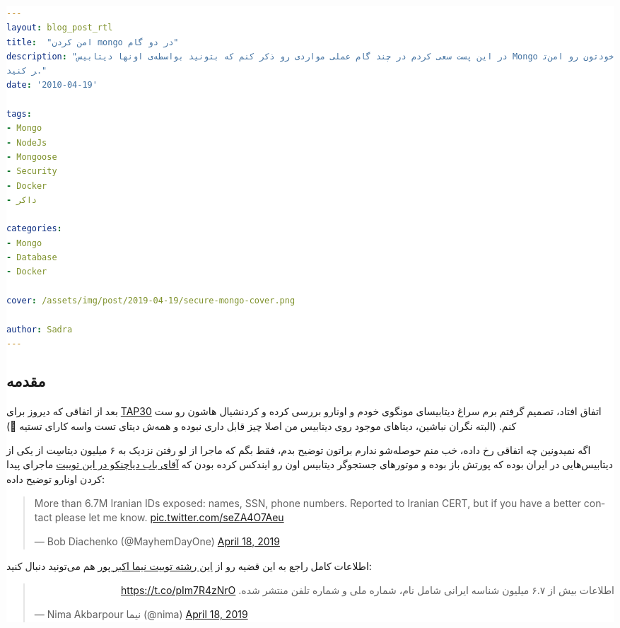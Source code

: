 ```yaml
---
layout: blog_post_rtl
title:  "امن کردن mongo در دو گام"
description: "در این پست سعی کردم در چند گام عملی مواردی رو ذکر کنم که بتونید بواسطه‌ی اونها دیتابیس Mongo خودتون رو امن‌تر کنید."
date: '2010-04-19'

tags:
- Mongo
- NodeJs
- Mongoose
- Security
- Docker
- داکر

categories:
- Mongo
- Database
- Docker

cover: /assets/img/post/2019-04-19/secure-mongo-cover.png

author: Sadra
---
```


## مقدمه

بعد از اتفاقی که دیروز برای [TAP30](https://tap30.ir/) اتفاق افتاد، تصمیم گرفتم برم سراغ دیتابیسای مونگوی خودم و اونارو بررسی کرده و کردنشیال هاشون رو ست کنم. (البته نگران نباشین، دیتاهای موجود روی دیتابیس من اصلا چیز قابل داری نبوده و همه‌ش دیتای تست واسه کارای تستیه 😬)

اگه نمیدونین چه اتفاقی رخ داده، خب منم حوصله‌شو ندارم براتون توضیح بدم، فقط بگم که ماجرا از لو رفتن نزدیک به ۶ میلیون دیتاسِت از یکی از دیتابیس‌هایی در ایران بوده که پورتش باز بوده و موتورهای جستجوگر دیتابیس اون رو ایندکس کرده بودن که [آقای باب دیاچنکو در این توییت](https://twitter.com/MayhemDayOne/status/1118764251051626501) ماجرای پیدا کردن اونارو توضیح داده:

<blockquote class="twitter-tweet" data-lang="en"><p lang="en" dir="ltr">More than 6.7M Iranian IDs exposed: names, SSN, phone numbers. Reported to Iranian CERT, but if you have a better contact please let me know. <a href="https://t.co/seZA4O7Aeu">pic.twitter.com/seZA4O7Aeu</a></p>&mdash; Bob Diachenko (@MayhemDayOne) <a href="https://twitter.com/MayhemDayOne/status/1118764251051626501?ref_src=twsrc%5Etfw">April 18, 2019</a></blockquote>
<script async src="https://platform.twitter.com/widgets.js" charset="utf-8"></script>

اطلاعات کامل راجع به این قضیه رو از  [این رشته توییت نیما اکبر پور](https://twitter.com/nima/status/1118814696017211392) هم می‌تونید دنبال کنید:

<blockquote class="twitter-tweet" data-lang="en"><p lang="fa" dir="rtl">اطلاعات بیش از ۶.۷ میلیون شناسه ایرانی شامل نام، شماره ملی و شماره تلفن منتشر شده. <a href="https://t.co/pIm7R4zNrO">https://t.co/pIm7R4zNrO</a></p>&mdash; Nima Akbarpour نیما (@nima) <a href="https://twitter.com/nima/status/1118814696017211392?ref_src=twsrc%5Etfw">April 18, 2019</a></blockquote>
<script async src="https://platform.twitter.com/widgets.js" charset="utf-8"></script>
